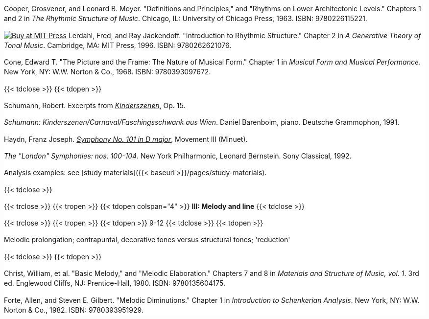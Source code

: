 
Cooper, Grosvenor, and Leonard B. Meyer. "Definitions and Principles," and "Rhythms on Lower Architectonic Levels." Chapters 1 and 2 in _The Rhythmic Structure of Music_. Chicago, IL: University of Chicago Press, 1963. ISBN: 9780226115221.

[![Buy at MIT Press](/images/mp_logo.gif)](https://mitpress.mit.edu/9780262621076) Lerdahl, Fred, and Ray Jackendoff. "Introduction to Rhythmic Structure." Chapter 2 in _A Generative Theory of Tonal Music_. Cambridge, MA: MIT Press, 1996. ISBN: 9780262621076.

Cone, Edward T. "The Picture and the Frame: The Nature of Musical Form." Chapter 1 in _Musical Form and Musical Performance_. New York, NY: W.W. Norton & Co., 1968. ISBN: 9780393097672.


{{< tdclose >}}
{{< tdopen >}}


Schumann, Robert. Excerpts from [_Kinderszenen_](http://imslp.org/wiki/Kinderszenen%2C_Op.15_%28Schumann%2C_Robert%29), Op. 15.

_Schumann: Kinderszenen/Carnaval/Faschingsschwank aus Wien_. Daniel Barenboim, piano. Deutsche Grammophon, 1991.

Haydn, Franz Joseph. [_Symphony No. 101 in D major_](http://imslp.org/wiki/Symphony_No.101_%28Haydn%2C_Joseph%29), Movement III (Minuet).

_The "London" Symphonies: nos. 100-104_. New York Philharmonic, Leonard Bernstein. Sony Classical, 1992.

Analysis examples: see [study materials]({{< baseurl >}}/pages/study-materials).


{{< tdclose >}}

{{< trclose >}}
{{< tropen >}}
{{< tdopen colspan="4" >}}
**III: Melody and line**
{{< tdclose >}}

{{< trclose >}}
{{< tropen >}}
{{< tdopen >}}
9-12
{{< tdclose >}}
{{< tdopen >}}


Melodic prolongation; contrapuntal, decorative tones versus structural tones; 'reduction'


{{< tdclose >}}
{{< tdopen >}}


Christ, William, et al. "Basic Melody," and "Melodic Elaboration." Chapters 7 and 8 in _Materials and Structure of Music, vol. 1_. 3rd ed. Englewood Cliffs, NJ: Prentice-Hall, 1980. ISBN: 9780135604175.

Forte, Allen, and Steven E. Gilbert. "Melodic Diminutions." Chapter 1 in _Introduction to Schenkerian Analysis_. New York, NY: W.W. Norton & Co., 1982. ISBN: 9780393951929.
